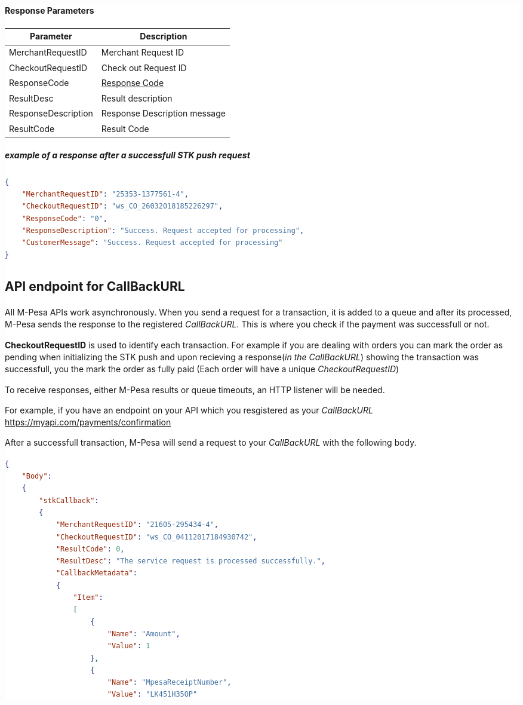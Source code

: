 #### Response Parameters

| **Parameter**       	| **Description**                                                                          	|
|---------------------	|------------------------------------------------------------------------------------------	|
| MerchantRequestID   	| Merchant Request ID                                                                      	|
| CheckoutRequestID   	| Check out Request ID                                                                     	|
| ResponseCode        	| [Response Code](https://developer.safaricom.co.ke/docs#m-pesa-result-and-response-codes) 	|
| ResultDesc          	| Result description                                                                       	|
| ResponseDescription 	| Response Description message                                                             	|
| ResultCode          	| Result Code                                                                              	|
##### example of a response after a successfull STK push request
```json
{
    "MerchantRequestID": "25353-1377561-4",
    "CheckoutRequestID": "ws_CO_26032018185226297",
    "ResponseCode": "0",
    "ResponseDescription": "Success. Request accepted for processing",
    "CustomerMessage": "Success. Request accepted for processing"
}
```

## API endpoint for CallBackURL
All M-Pesa APIs work asynchronously. When you send a request for a transaction, it is added to a queue and after its processed, M-Pesa sends the response to the registered *CallBackURL*. This is where you check if the payment was successfull or not.

**CheckoutRequestID** is used to identify each transaction. For example if you are dealing with orders you can mark the order as pending when initializing the STK push and upon recieving a response(*in the CallBackURL*) showing the transaction was successfull, you the mark the order as fully paid (Each order will have a unique *CheckoutRequestID*)

To receive responses, either M-Pesa results or queue timeouts, an HTTP listener will be needed.

For example, if you have an endpoint on your API which you resgistered as your *CallBackURL* https://myapi.com/payments/confirmation

After a successfull transaction, M-Pesa will send a request to your *CallBackURL* with the following body.

```json
{
	"Body": 
	{
		"stkCallback": 
		{
			"MerchantRequestID": "21605-295434-4",
			"CheckoutRequestID": "ws_CO_04112017184930742",
			"ResultCode": 0,
			"ResultDesc": "The service request is processed successfully.",
			"CallbackMetadata": 
			{
				"Item": 
				[
					{
						"Name": "Amount",
						"Value": 1
					},
					{
						"Name": "MpesaReceiptNumber",
						"Value": "LK451H35OP"
```